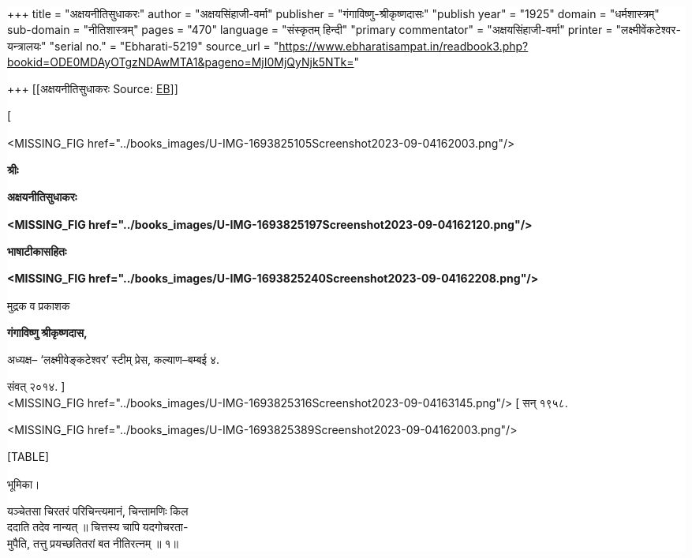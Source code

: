 +++
title = "अक्षयनीतिसुधाकरः"
author = "अक्षयसिंहाजी-वर्मा"
publisher = "गंगाविष्णु-श्रीकृष्णदासः"
"publish year" = "1925"
domain = "धर्मशास्त्रम्"
sub-domain = "नीतिशास्त्रम्"
pages = "470"
language = "संस्कृतम् हिन्दी"
"primary commentator" = "अक्षयसिंहाजी-वर्मा"
printer = "लक्ष्मीवेंकटेश्वर-यन्त्रालयः"
"serial no." = "Ebharati-5219"
source_url = "https://www.ebharatisampat.in/readbook3.php?bookid=ODE0MDAyOTgzNDAwMTA1&pageno=MjI0MjQyNjk5NTk="

+++
[[अक्षयनीतिसुधाकरः	Source: [EB](https://www.ebharatisampat.in/readbook3.php?bookid=ODE0MDAyOTgzNDAwMTA1&pageno=MjI0MjQyNjk5NTk=)]]

\[

<MISSING_FIG href="../books_images/U-IMG-1693825105Screenshot2023-09-04162003.png"/>

**श्रीः**

**अक्षयनीतिसुधाकरः**

**<MISSING_FIG href="../books_images/U-IMG-1693825197Screenshot2023-09-04162120.png"/>**

**भाषाटीकासहितः**

**<MISSING_FIG href="../books_images/U-IMG-1693825240Screenshot2023-09-04162208.png"/>**

मुद्रक व प्रकाशक

**गंगाविष्णु श्रीकृष्णदास,**

अध्यक्ष– ‘लक्ष्मीवेङ्कटेश्वर’ स्टीम् प्रेस, कल्याण–बम्बई ४.

संवत् २०१४. \]     
<MISSING_FIG href="../books_images/U-IMG-1693825316Screenshot2023-09-04163145.png"/> 
    \[ सन् १९५८.

<MISSING_FIG href="../books_images/U-IMG-1693825389Screenshot2023-09-04162003.png"/>

[TABLE]

भूमिका।

यञ्चेतसा चिरतरं परिचिन्त्यमानं, चिन्तामणिः किल  
ददाति तदेव नान्यत् ॥ चित्तस्य चापि यदगोचरता-  
मुपैति, तत्तु प्रयच्छतितरां बत नीतिरत्नम् ॥ १॥
